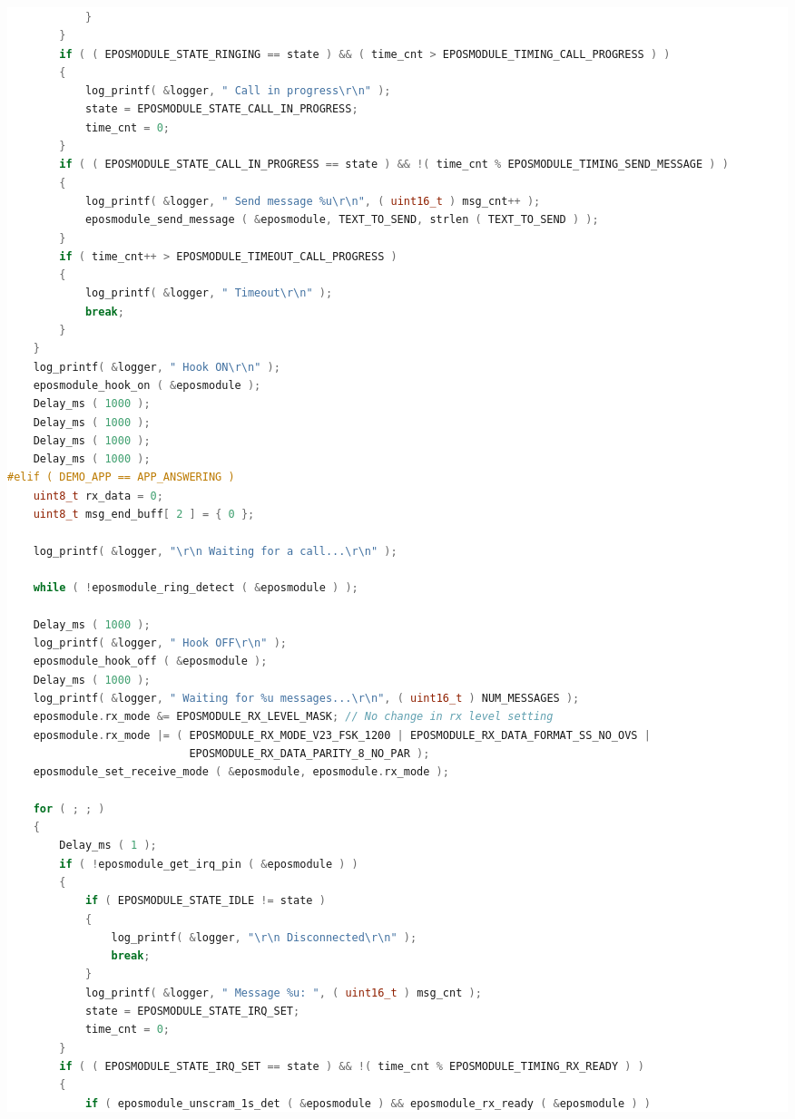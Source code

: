 ```c
            }
        }
        if ( ( EPOSMODULE_STATE_RINGING == state ) && ( time_cnt > EPOSMODULE_TIMING_CALL_PROGRESS ) )
        {
            log_printf( &logger, " Call in progress\r\n" );
            state = EPOSMODULE_STATE_CALL_IN_PROGRESS;
            time_cnt = 0;
        }
        if ( ( EPOSMODULE_STATE_CALL_IN_PROGRESS == state ) && !( time_cnt % EPOSMODULE_TIMING_SEND_MESSAGE ) )
        {
            log_printf( &logger, " Send message %u\r\n", ( uint16_t ) msg_cnt++ );
            eposmodule_send_message ( &eposmodule, TEXT_TO_SEND, strlen ( TEXT_TO_SEND ) );
        }
        if ( time_cnt++ > EPOSMODULE_TIMEOUT_CALL_PROGRESS )
        {
            log_printf( &logger, " Timeout\r\n" );
            break;
        }
    }
    log_printf( &logger, " Hook ON\r\n" );
    eposmodule_hook_on ( &eposmodule );
    Delay_ms ( 1000 );
    Delay_ms ( 1000 );
    Delay_ms ( 1000 );
    Delay_ms ( 1000 );
#elif ( DEMO_APP == APP_ANSWERING )
    uint8_t rx_data = 0;
    uint8_t msg_end_buff[ 2 ] = { 0 };

    log_printf( &logger, "\r\n Waiting for a call...\r\n" );

    while ( !eposmodule_ring_detect ( &eposmodule ) );

    Delay_ms ( 1000 );
    log_printf( &logger, " Hook OFF\r\n" );
    eposmodule_hook_off ( &eposmodule );
    Delay_ms ( 1000 );
    log_printf( &logger, " Waiting for %u messages...\r\n", ( uint16_t ) NUM_MESSAGES );
    eposmodule.rx_mode &= EPOSMODULE_RX_LEVEL_MASK; // No change in rx level setting
    eposmodule.rx_mode |= ( EPOSMODULE_RX_MODE_V23_FSK_1200 | EPOSMODULE_RX_DATA_FORMAT_SS_NO_OVS | 
                            EPOSMODULE_RX_DATA_PARITY_8_NO_PAR );
    eposmodule_set_receive_mode ( &eposmodule, eposmodule.rx_mode );

    for ( ; ; )
    {
        Delay_ms ( 1 );
        if ( !eposmodule_get_irq_pin ( &eposmodule ) )
        {
            if ( EPOSMODULE_STATE_IDLE != state )
            {
                log_printf( &logger, "\r\n Disconnected\r\n" );
                break;
            }
            log_printf( &logger, " Message %u: ", ( uint16_t ) msg_cnt );
            state = EPOSMODULE_STATE_IRQ_SET;
            time_cnt = 0;
        }
        if ( ( EPOSMODULE_STATE_IRQ_SET == state ) && !( time_cnt % EPOSMODULE_TIMING_RX_READY ) )
        {
            if ( eposmodule_unscram_1s_det ( &eposmodule ) && eposmodule_rx_ready ( &eposmodule ) )
```